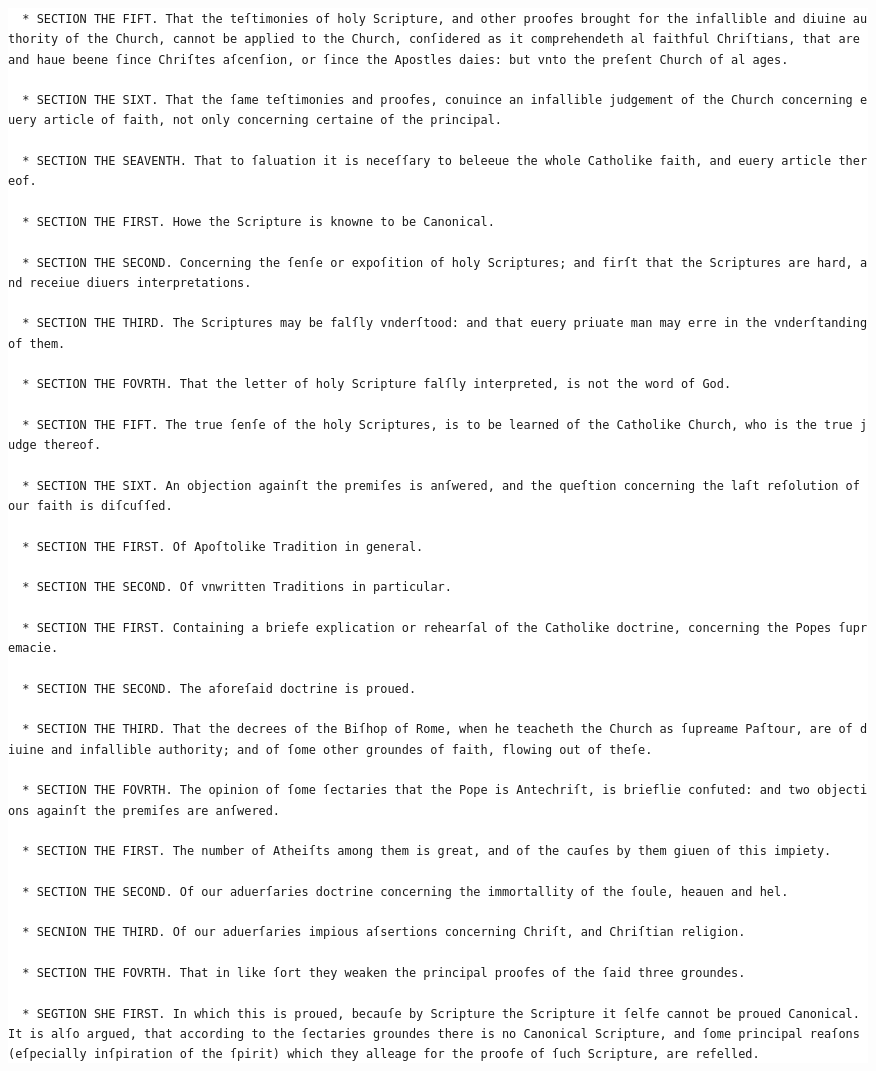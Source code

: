       * SECTION THE FIFT. That the teſtimonies of holy Scripture, and other proofes brought for the infallible and diuine authority of the Church, cannot be applied to the Church, conſidered as it comprehendeth al faithful Chriſtians, that are and haue beene ſince Chriſtes aſcenſion, or ſince the Apostles daies: but vnto the preſent Church of al ages.

      * SECTION THE SIXT. That the ſame teſtimonies and proofes, conuince an infallible judgement of the Church concerning euery article of faith, not only concerning certaine of the principal.

      * SECTION THE SEAVENTH. That to ſaluation it is neceſſary to beleeue the whole Catholike faith, and euery article thereof.

      * SECTION THE FIRST. Howe the Scripture is knowne to be Canonical.

      * SECTION THE SECOND. Concerning the ſenſe or expoſition of holy Scriptures; and firſt that the Scriptures are hard, and receiue diuers interpretations.

      * SECTION THE THIRD. The Scriptures may be falſly vnderſtood: and that euery priuate man may erre in the vnderſtanding of them.

      * SECTION THE FOVRTH. That the letter of holy Scripture falſly interpreted, is not the word of God.

      * SECTION THE FIFT. The true ſenſe of the holy Scriptures, is to be learned of the Catholike Church, who is the true judge thereof.

      * SECTION THE SIXT. An objection againſt the premiſes is anſwered, and the queſtion concerning the laſt reſolution of our faith is diſcuſſed.

      * SECTION THE FIRST. Of Apoſtolike Tradition in general.

      * SECTION THE SECOND. Of vnwritten Traditions in particular.

      * SECTION THE FIRST. Containing a briefe explication or rehearſal of the Catholike doctrine, concerning the Popes ſupremacie.

      * SECTION THE SECOND. The aforeſaid doctrine is proued.

      * SECTION THE THIRD. That the decrees of the Biſhop of Rome, when he teacheth the Church as ſupreame Paſtour, are of diuine and infallible authority; and of ſome other groundes of faith, flowing out of theſe.

      * SECTION THE FOVRTH. The opinion of ſome ſectaries that the Pope is Antechriſt, is brieflie confuted: and two objections againſt the premiſes are anſwered.

      * SECTION THE FIRST. The number of Atheiſts among them is great, and of the cauſes by them giuen of this impiety.

      * SECTION THE SECOND. Of our aduerſaries doctrine concerning the immortallity of the ſoule, heauen and hel.

      * SECNION THE THIRD. Of our aduerſaries impious aſsertions concerning Chriſt, and Chriſtian religion.

      * SECTION THE FOVRTH. That in like ſort they weaken the principal proofes of the ſaid three groundes.

      * SEGTION SHE FIRST. In which this is proued, becauſe by Scripture the Scripture it ſelfe cannot be proued Canonical. It is alſo argued, that according to the ſectaries groundes there is no Canonical Scripture, and ſome principal reaſons (eſpecially inſpiration of the ſpirit) which they alleage for the proofe of ſuch Scripture, are refelled.
